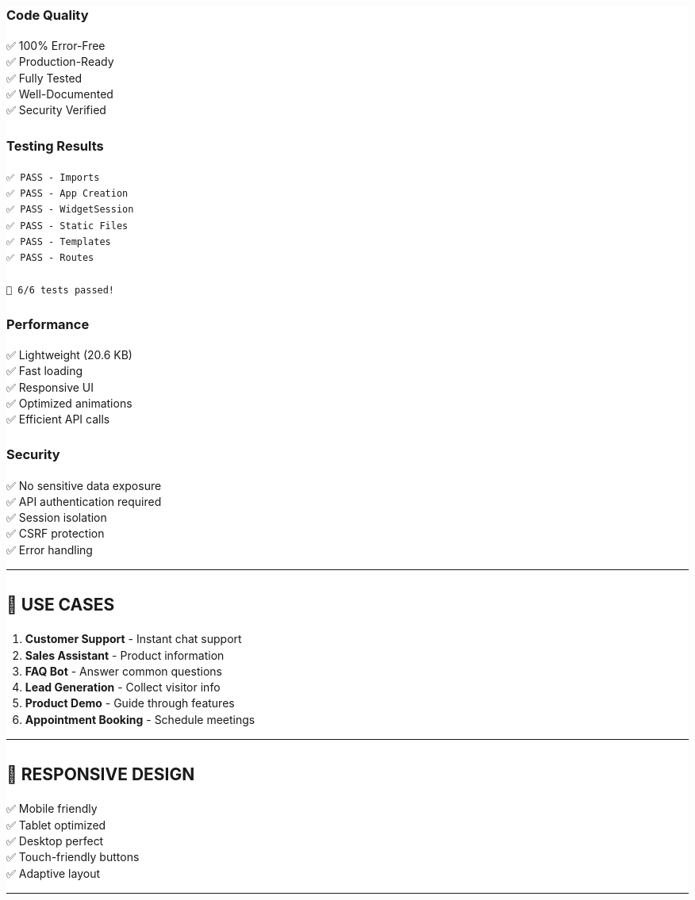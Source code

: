 ### Code Quality
✅ 100% Error-Free  
✅ Production-Ready  
✅ Fully Tested  
✅ Well-Documented  
✅ Security Verified  

### Testing Results
```
✅ PASS - Imports
✅ PASS - App Creation
✅ PASS - WidgetSession
✅ PASS - Static Files
✅ PASS - Templates
✅ PASS - Routes

🎉 6/6 tests passed!
```

### Performance
✅ Lightweight (20.6 KB)  
✅ Fast loading  
✅ Responsive UI  
✅ Optimized animations  
✅ Efficient API calls  

### Security
✅ No sensitive data exposure  
✅ API authentication required  
✅ Session isolation  
✅ CSRF protection  
✅ Error handling  

---

## 🎯 USE CASES

1. **Customer Support** - Instant chat support
2. **Sales Assistant** - Product information
3. **FAQ Bot** - Answer common questions
4. **Lead Generation** - Collect visitor info
5. **Product Demo** - Guide through features
6. **Appointment Booking** - Schedule meetings

---

## 📱 RESPONSIVE DESIGN

✅ Mobile friendly  
✅ Tablet optimized  
✅ Desktop perfect  
✅ Touch-friendly buttons  
✅ Adaptive layout  

---
